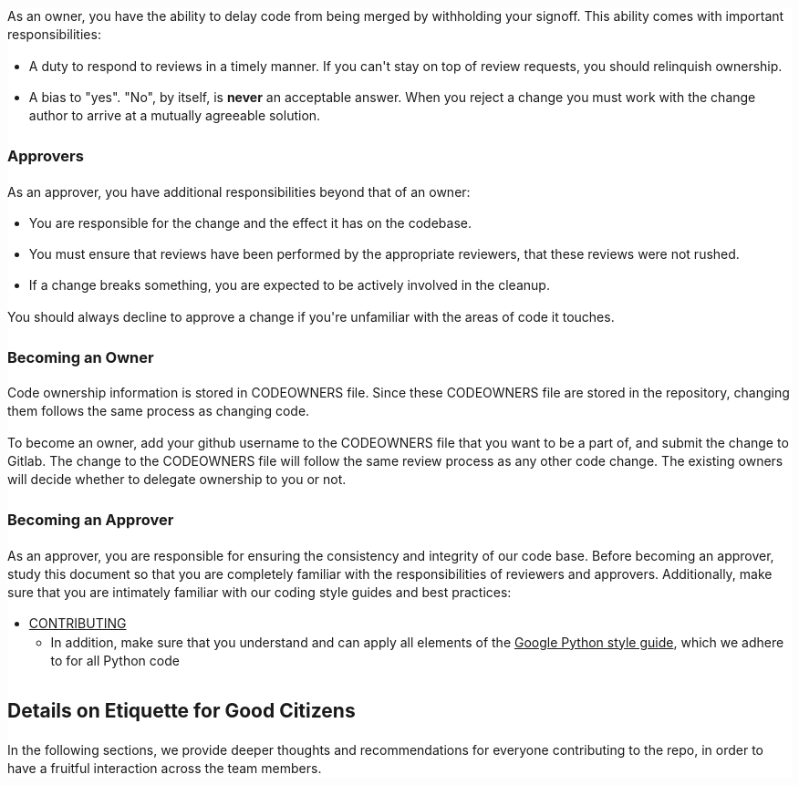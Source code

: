 As an owner, you have the ability to delay code from being merged by
withholding your signoff. This ability comes with important
responsibilities:

- A duty to respond to reviews in a timely manner. If you can't stay
  on top of review requests, you should relinquish ownership.

- A bias to "yes". "No", by itself, is **never** an acceptable answer.
  When you reject a change you must work with the change author to
  arrive at a mutually agreeable solution.

### Approvers

As an approver, you have additional responsibilities beyond that of an
owner:

- You are responsible for the change and the effect it has on the
  codebase.

- You must ensure that reviews have been performed by the appropriate
  reviewers, that these reviews were not rushed.

- If a change breaks something, you are expected to be actively
  involved in the cleanup.

You should always decline to approve a change if you're unfamiliar with
the areas of code it touches.

### Becoming an Owner

Code ownership information is stored in CODEOWNERS file. Since these CODEOWNERS file are stored in the
repository, changing them follows the same process as changing code.

To become an owner, add your github username to the CODEOWNERS file that you
want to be a part of, and submit the change to Gitlab. The change to the
CODEOWNERS file will follow the same review process as any other code
change. The existing owners will decide whether to delegate ownership to
you or not.

### Becoming an Approver

As an approver, you are responsible for ensuring the consistency and integrity of our code base.
Before becoming an approver, study this document so that you are completely familiar with the
responsibilities of reviewers and approvers. Additionally, make sure that you are intimately
familiar with our coding style guides and best practices:

- [CONTRIBUTING](CONTRIBUTING.md)
  - In addition, make sure that you understand and can apply all elements of the
    [Google Python style guide](https://google.github.io/styleguide/pyguide.html), which we adhere
    to for all Python code

## Details on Etiquette for Good Citizens

In the following sections, we provide deeper thoughts and
recommendations for everyone contributing to the repo, in order to have
a fruitful interaction across the team members.

